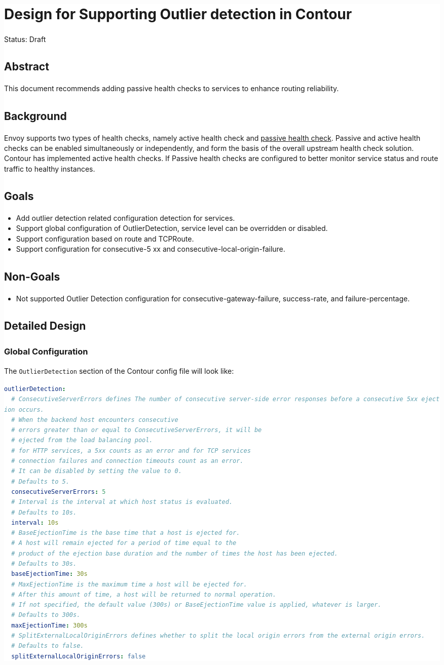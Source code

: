 # Design for Supporting Outlier detection in Contour

Status: Draft

## Abstract
This document recommends adding passive health checks to services to enhance routing reliability.

## Background

Envoy supports two types of health checks, namely active health check and [passive health check][1]. Passive and active health checks can be enabled simultaneously or independently, and form the basis of the overall upstream health check solution. Contour has implemented active health checks. If Passive health checks are configured to better monitor service status and route traffic to healthy instances.

## Goals
- Add outlier detection related configuration detection for services.
- Support global configuration of OutlierDetection, service level can be overridden or disabled.
- Support configuration based on route and TCPRoute.
- Support configuration for consecutive-5 xx and consecutive-local-origin-failure.

## Non-Goals
- Not supported Outlier Detection configuration for consecutive-gateway-failure, success-rate, and failure-percentage.

## Detailed Design

### Global Configuration
The `OutlierDetection` section of the Contour config file will look like:

```yaml
outlierDetection:
  # ConsecutiveServerErrors defines The number of consecutive server-side error responses before a consecutive 5xx ejection occurs.
  # When the backend host encounters consecutive
  # errors greater than or equal to ConsecutiveServerErrors, it will be
  # ejected from the load balancing pool.
  # for HTTP services, a 5xx counts as an error and for TCP services
  # connection failures and connection timeouts count as an error.
  # It can be disabled by setting the value to 0.
  # Defaults to 5.
  consecutiveServerErrors: 5
  # Interval is the interval at which host status is evaluated.
  # Defaults to 10s.
  interval: 10s
  # BaseEjectionTime is the base time that a host is ejected for.
  # A host will remain ejected for a period of time equal to the
  # product of the ejection base duration and the number of times the host has been ejected.
  # Defaults to 30s.
  baseEjectionTime: 30s
  # MaxEjectionTime is the maximum time a host will be ejected for.
  # After this amount of time, a host will be returned to normal operation.
  # If not specified, the default value (300s) or BaseEjectionTime value is applied, whatever is larger.
  # Defaults to 300s.
  maxEjectionTime: 300s
  # SplitExternalLocalOriginErrors defines whether to split the local origin errors from the external origin errors.
  # Defaults to false.
  splitExternalLocalOriginErrors: false
```

[1]: https://www.envoyproxy.io/docs/envoy/latest/intro/arch_overview/upstream/outlier
[2]: https://www.envoyproxy.io/docs/envoy/latest/api-v3/config/bootstrap/v3/bootstrap.proto#envoy-v3-api-field-config-bootstrap-v3-clustermanager-outlier-detection